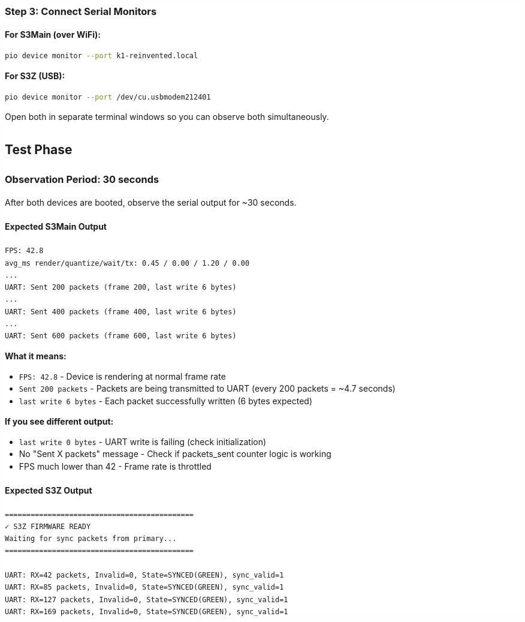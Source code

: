 ### Step 3: Connect Serial Monitors

**For S3Main (over WiFi):**
```bash
pio device monitor --port k1-reinvented.local
```

**For S3Z (USB):**
```bash
pio device monitor --port /dev/cu.usbmodem212401
```

Open both in separate terminal windows so you can observe both simultaneously.

## Test Phase

### Observation Period: 30 seconds

After both devices are booted, observe the serial output for ~30 seconds.

#### Expected S3Main Output

```
FPS: 42.8
avg_ms render/quantize/wait/tx: 0.45 / 0.00 / 1.20 / 0.00
...
UART: Sent 200 packets (frame 200, last write 6 bytes)
...
UART: Sent 400 packets (frame 400, last write 6 bytes)
...
UART: Sent 600 packets (frame 600, last write 6 bytes)
```

**What it means:**
- `FPS: 42.8` - Device is rendering at normal frame rate
- `Sent 200 packets` - Packets are being transmitted to UART (every 200 packets = ~4.7 seconds)
- `last write 6 bytes` - Each packet successfully written (6 bytes expected)

**If you see different output:**
- `last write 0 bytes` - UART write is failing (check initialization)
- No "Sent X packets" message - Check if packets_sent counter logic is working
- FPS much lower than 42 - Frame rate is throttled

#### Expected S3Z Output

```
============================================
✓ S3Z FIRMWARE READY
Waiting for sync packets from primary...
============================================

UART: RX=42 packets, Invalid=0, State=SYNCED(GREEN), sync_valid=1
UART: RX=85 packets, Invalid=0, State=SYNCED(GREEN), sync_valid=1
UART: RX=127 packets, Invalid=0, State=SYNCED(GREEN), sync_valid=1
UART: RX=169 packets, Invalid=0, State=SYNCED(GREEN), sync_valid=1
```
